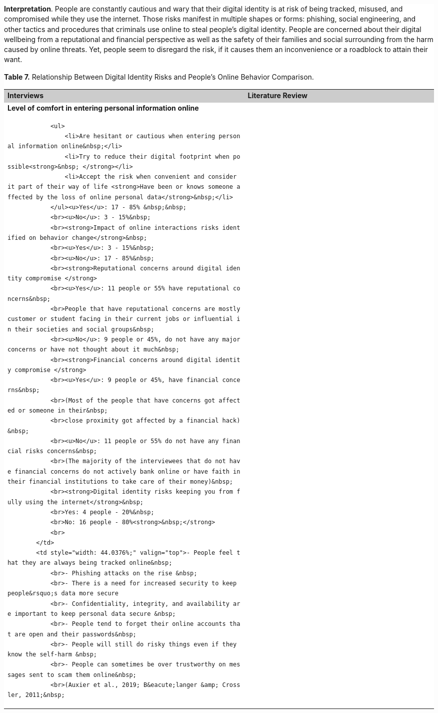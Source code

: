 **Interpretation**. People are constantly cautious and wary that their digital identity is at risk of being tracked, misused, and compromised while they use the internet. Those risks manifest in multiple shapes or forms: phishing, social engineering, and other tactics and procedures that criminals use online to steal people’s digital identity. People are concerned about their digital wellbeing from a reputational and financial perspective as well as the safety of their families and social surrounding from the harm caused by online threats. Yet, people seem to disregard the risk, if it causes them an inconvenience or a roadblock to attain their want.

**Table 7.** Relationship Between Digital Identity Risks and People’s Online Behavior Comparison.

<table cellpadding="0" cellspacing="0">
	<tbody>
		<tr>
			<td style="background-color: rgb(204, 204, 204); width: 55.7888%;" valign="top"><strong>Interviews </strong>
				<br>
			</td>
			<td style="background-color: rgb(204, 204, 204); width: 44.0376%;" valign="top"><strong>Literature Review &nbsp;</strong>
				<br>
			</td>
		</tr>
		<tr>
			<td style="width: 55.7888%;" valign="top"><strong>Level of comfort in entering personal information online </strong>
				<br>

				<ul>
					<li>Are hesitant or cautious when entering personal information online&nbsp;</li>
					<li>Try to reduce their digital footprint when possible<strong>&nbsp; </strong></li>
					<li>Accept the risk when convenient and consider it part of their way of life <strong>Have been or knows someone affected by the loss of online personal data</strong>&nbsp;</li>
				</ul><u>Yes</u>: 17 - 85% &nbsp;&nbsp;
				<br><u>No</u>: 3 - 15%&nbsp;
				<br><strong>Impact of online interactions risks identified on behavior change</strong>&nbsp;
				<br><u>Yes</u>: 3 - 15%&nbsp;
				<br><u>No</u>: 17 - 85%&nbsp;
				<br><strong>Reputational concerns around digital identity compromise </strong>
				<br><u>Yes</u>: 11 people or 55% have reputational concerns&nbsp;
				<br>People that have reputational concerns are mostly customer or student facing in their current jobs or influential in their societies and social groups&nbsp;
				<br><u>No</u>: 9 people or 45%, do not have any major concerns or have not thought about it much&nbsp;
				<br><strong>Financial concerns around digital identity compromise </strong>
				<br><u>Yes</u>: 9 people or 45%, have financial concerns&nbsp;
				<br>(Most of the people that have concerns got affected or someone in their&nbsp;
				<br>close proximity got affected by a financial hack)&nbsp;
				<br><u>No</u>: 11 people or 55% do not have any financial risks concerns&nbsp;
				<br>(The majority of the interviewees that do not have financial concerns do not actively bank online or have faith in their financial institutions to take care of their money)&nbsp;
				<br><strong>Digital identity risks keeping you from fully using the internet</strong>&nbsp;
				<br>Yes: 4 people - 20%&nbsp;
				<br>No: 16 people - 80%<strong>&nbsp;</strong>
				<br>
			</td>
			<td style="width: 44.0376%;" valign="top">- People feel that they are always being tracked online&nbsp;
				<br>- Phishing attacks on the rise &nbsp;
				<br>- There is a need for increased security to keep people&rsquo;s data more secure
				<br>- Confidentiality, integrity, and availability are important to keep personal data secure &nbsp;
				<br>- People tend to forget their online accounts that are open and their passwords&nbsp;
				<br>- People will still do risky things even if they know the self-harm &nbsp;
				<br>- People can sometimes be over trustworthy on messages sent to scam them online&nbsp;
				<br>(Auxier et al., 2019; B&eacute;langer &amp; Crossler, 2011;&nbsp;